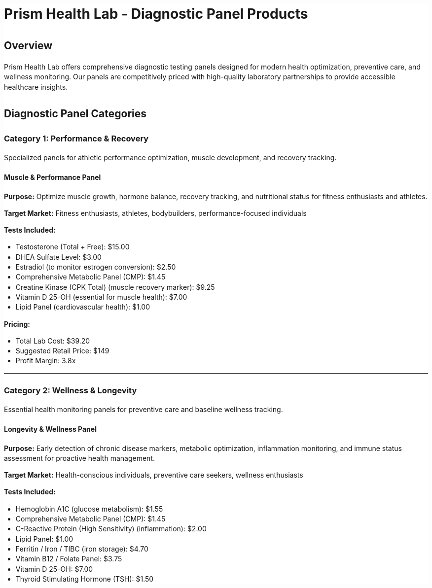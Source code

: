 # Prism Health Lab - Diagnostic Panel Products

## Overview

Prism Health Lab offers comprehensive diagnostic testing panels designed for modern health optimization, preventive care, and wellness monitoring. Our panels are competitively priced with high-quality laboratory partnerships to provide accessible healthcare insights.

## Diagnostic Panel Categories

### Category 1: Performance & Recovery

Specialized panels for athletic performance optimization, muscle development, and recovery tracking.

#### Muscle & Performance Panel

**Purpose:** Optimize muscle growth, hormone balance, recovery tracking, and nutritional status for fitness enthusiasts and athletes.

**Target Market:** Fitness enthusiasts, athletes, bodybuilders, performance-focused individuals

**Tests Included:**
- Testosterone (Total + Free): $15.00
- DHEA Sulfate Level: $3.00
- Estradiol (to monitor estrogen conversion): $2.50
- Comprehensive Metabolic Panel (CMP): $1.45
- Creatine Kinase (CPK Total) (muscle recovery marker): $9.25
- Vitamin D 25-OH (essential for muscle health): $7.00
- Lipid Panel (cardiovascular health): $1.00

**Pricing:**
- Total Lab Cost: $39.20
- Suggested Retail Price: $149
- Profit Margin: 3.8x

---

### Category 2: Wellness & Longevity

Essential health monitoring panels for preventive care and baseline wellness tracking.

#### Longevity & Wellness Panel

**Purpose:** Early detection of chronic disease markers, metabolic optimization, inflammation monitoring, and immune status assessment for proactive health management.

**Target Market:** Health-conscious individuals, preventive care seekers, wellness enthusiasts

**Tests Included:**
- Hemoglobin A1C (glucose metabolism): $1.55
- Comprehensive Metabolic Panel (CMP): $1.45
- C-Reactive Protein (High Sensitivity) (inflammation): $2.00
- Lipid Panel: $1.00
- Ferritin / Iron / TIBC (iron storage): $4.70
- Vitamin B12 / Folate Panel: $3.75
- Vitamin D 25-OH: $7.00
- Thyroid Stimulating Hormone (TSH): $1.50
